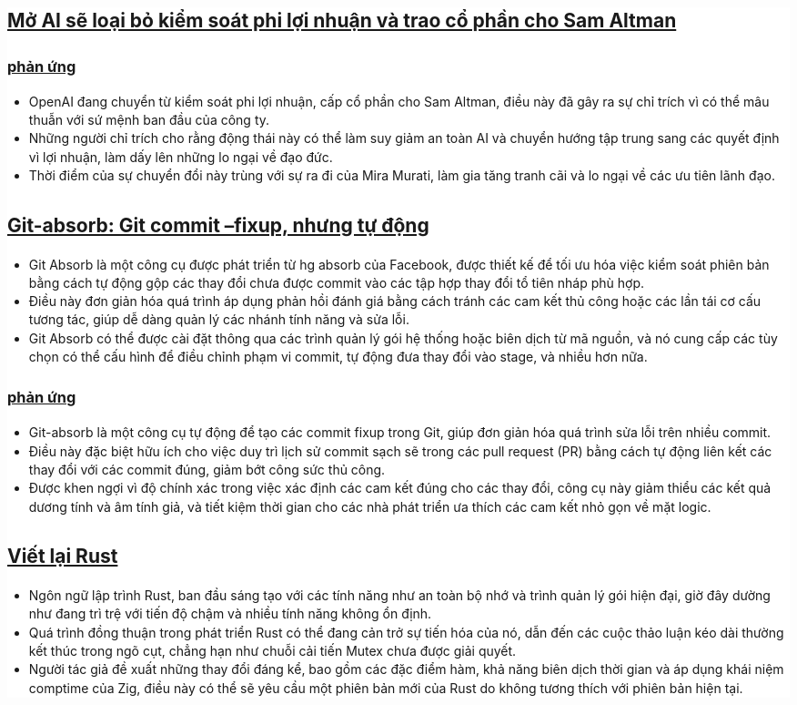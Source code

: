 ## [Mở AI sẽ loại bỏ kiểm soát phi lợi nhuận và trao cổ phần cho Sam Altman](https://www.reuters.com/technology/artificial-intelligence/openai-remove-non-profit-control-give-sam-altman-equity-sources-say-2024-09-25/)

### [phản ứng](https://news.ycombinator.com/item?id=41651548)

- OpenAI đang chuyển từ kiểm soát phi lợi nhuận, cấp cổ phần cho Sam Altman, điều này đã gây ra sự chỉ trích vì có thể mâu thuẫn với sứ mệnh ban đầu của công ty.
- Những người chỉ trích cho rằng động thái này có thể làm suy giảm an toàn AI và chuyển hướng tập trung sang các quyết định vì lợi nhuận, làm dấy lên những lo ngại về đạo đức.
- Thời điểm của sự chuyển đổi này trùng với sự ra đi của Mira Murati, làm gia tăng tranh cãi và lo ngại về các ưu tiên lãnh đạo.

## [Git-absorb: Git commit –fixup, nhưng tự động](https://github.com/tummychow/git-absorb)

- Git Absorb là một công cụ được phát triển từ hg absorb của Facebook, được thiết kế để tối ưu hóa việc kiểm soát phiên bản bằng cách tự động gộp các thay đổi chưa được commit vào các tập hợp thay đổi tổ tiên nháp phù hợp.
- Điều này đơn giản hóa quá trình áp dụng phản hồi đánh giá bằng cách tránh các cam kết thủ công hoặc các lần tái cơ cấu tương tác, giúp dễ dàng quản lý các nhánh tính năng và sửa lỗi.
- Git Absorb có thể được cài đặt thông qua các trình quản lý gói hệ thống hoặc biên dịch từ mã nguồn, và nó cung cấp các tùy chọn có thể cấu hình để điều chỉnh phạm vi commit, tự động đưa thay đổi vào stage, và nhiều hơn nữa.

### [phản ứng](https://news.ycombinator.com/item?id=41653191)

- Git-absorb là một công cụ tự động để tạo các commit fixup trong Git, giúp đơn giản hóa quá trình sửa lỗi trên nhiều commit.
- Điều này đặc biệt hữu ích cho việc duy trì lịch sử commit sạch sẽ trong các pull request (PR) bằng cách tự động liên kết các thay đổi với các commit đúng, giảm bớt công sức thủ công.
- Được khen ngợi vì độ chính xác trong việc xác định các cam kết đúng cho các thay đổi, công cụ này giảm thiểu các kết quả dương tính và âm tính giả, và tiết kiệm thời gian cho các nhà phát triển ưa thích các cam kết nhỏ gọn về mặt logic.

## [Viết lại Rust](https://josephg.com/blog/rewriting-rust/)

- Ngôn ngữ lập trình Rust, ban đầu sáng tạo với các tính năng như an toàn bộ nhớ và trình quản lý gói hiện đại, giờ đây dường như đang trì trệ với tiến độ chậm và nhiều tính năng không ổn định.
- Quá trình đồng thuận trong phát triển Rust có thể đang cản trở sự tiến hóa của nó, dẫn đến các cuộc thảo luận kéo dài thường kết thúc trong ngõ cụt, chẳng hạn như chuỗi cải tiến Mutex chưa được giải quyết.
- Người tác giả đề xuất những thay đổi đáng kể, bao gồm các đặc điểm hàm, khả năng biên dịch thời gian và áp dụng khái niệm comptime của Zig, điều này có thể sẽ yêu cầu một phiên bản mới của Rust do không tương thích với phiên bản hiện tại.
